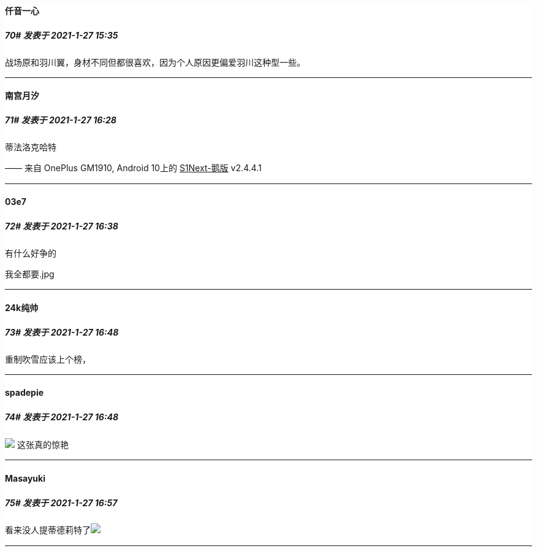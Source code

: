 ####  仟音一心  
##### 70#       发表于 2021-1-27 15:35


战场原和羽川翼，身材不同但都很喜欢，因为个人原因更偏爱羽川这种型一些。


-----

####  南宫月汐  
##### 71#       发表于 2021-1-27 16:28


蒂法洛克哈特

—— 来自 OnePlus GM1910, Android 10上的 [S1Next-鹅版](https://github.com/ykrank/S1-Next/releases) v2.4.4.1


-----

####  03e7  
##### 72#       发表于 2021-1-27 16:38


有什么好争的


我全都要.jpg


-----

####  24k纯帅  
##### 73#       发表于 2021-1-27 16:48


重制吹雪应该上个榜，


-----

####  spadepie  
##### 74#       发表于 2021-1-27 16:48


<img src="https://p.sda1.dev/1/61f707fabe0e28cc0c52c276896dd5d8/IMG_CMP_76159802.jpeg" referrerpolicy="no-referrer">
这张真的惊艳


-----

####  Masayuki  
##### 75#       发表于 2021-1-27 16:57


看来没人提蒂德莉特了<img src="https://static.saraba1st.com/image/smiley/face2017/034.png" referrerpolicy="no-referrer">


-----
